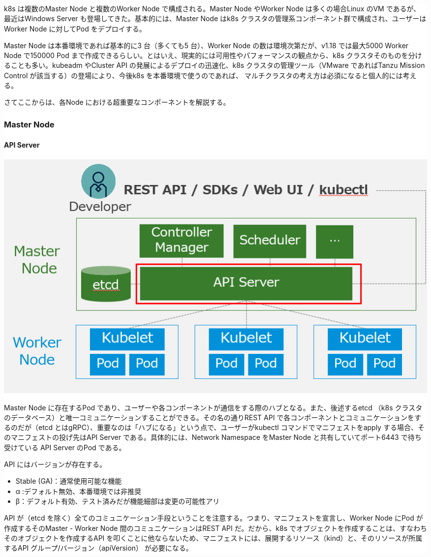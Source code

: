 k8s は複数のMaster Node と複数のWorker Node で構成される。Master Node やWorker Node は多くの場合Linux のVM であるが、最近はWindows Server も登場してきた。基本的には、Master Node はk8s クラスタの管理系コンポーネント群で構成され、ユーザーはWorker Node に対してPod をデプロイする。

Master Node は本番環境であれば基本的に3 台（多くても5 台）、Worker Node の数は環境次第だが、v1.18 では最大5000 Worker Node で150000 Pod まで作成できるらしい。とはいえ、現実的には可用性やパフォーマンスの観点から、k8s クラスタそのものを分けることも多い。kubeadm やCluster API の発展によるデプロイの迅速化、k8s クラスタの管理ツール（VMware であればTanzu Mission Control が該当する）の登場により、今後k8s を本番環境で使うのであれば、 マルチクラスタの考え方は必須になると個人的には考える。

さてここからは、各Node における超重要なコンポーネントを解説する。

### Master Node

#### API Server

![](images/image-1.png)

Master Node に存在するPod であり、ユーザーや各コンポーネントが通信をする際のハブとなる。また、後述するetcd （k8s クラスタのデータベース）と唯一コミュニケーションすることができる。その名の通りREST API で各コンポーネントとコミュニケーションをするのだが（etcd とはgRPC）、重要なのは「ハブになる」という点で、ユーザーがkubectl コマンドでマニフェストをapply する場合、そのマニフェストの投げ先はAPI Server である。具体的には、Network Namespace をMaster Node と共有していてポート6443 で待ち受けている API Server のPod である。

API にはバージョンが存在する。

- Stable (GA)：通常使用可能な機能
- α :デフォルト無効、本番環境では非推奨
- β：デフォルト有効、テスト済みだが機能細部は変更の可能性アリ

API が（etcd を除く）全てのコミュニケーション手段ということを注意する。つまり、マニフェストを宣言し、Worker Node にPod が作成するそのMaster - Worker Node 間のコミュニケーションはREST API だ。だから、k8s でオブジェクトを作成することは、すなわちそのオブジェクトを作成するAPI を叩くことに他ならないため、マニフェストには、展開するリソース（kind）と、そのリソースが所属するAPI グループ/バージョン（apiVersion） が必要になる。
